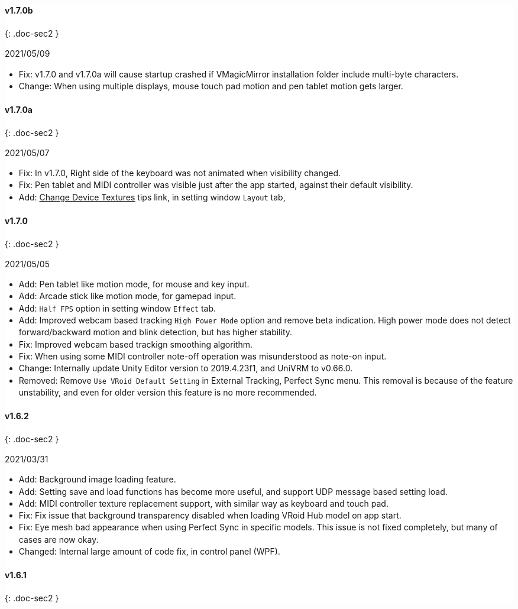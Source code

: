 
#### v1.7.0b
{: .doc-sec2 }

2021/05/09

* Fix: v1.7.0 and v1.7.0a will cause startup crashed if VMagicMirror installation folder include multi-byte characters.
* Change: When using multiple displays, mouse touch pad motion and pen tablet motion gets larger.


#### v1.7.0a
{: .doc-sec2 }

2021/05/07

* Fix: In v1.7.0, Right side of the keyboard was not animated when visibility changed.
* Fix: Pen tablet and MIDI controller was visible just after the app started, against their default visibility.
* Add: [Change Device Textures](../tips/change_textures) tips link, in setting window `Layout` tab, 

#### v1.7.0
{: .doc-sec2 }

2021/05/05

* Add: Pen tablet like motion mode, for mouse and key input.
* Add: Arcade stick like motion mode, for gamepad input.
* Add: `Half FPS` option in setting window `Effect` tab.
* Add: Improved webcam based tracking `High Power Mode` option and remove beta indication. High power mode does not detect forward/backward motion and blink detection, but has higher stability.
* Fix: Improved webcam based trackign smoothing algorithm.
* Fix: When using some MIDI controller note-off operation was misunderstood as note-on input.
* Change: Internally update Unity Editor version to 2019.4.23f1, and UniVRM to v0.66.0.
* Removed: Remove `Use VRoid Default Setting` in External Tracking, Perfect Sync menu. This removal is because of the feature unstability, and even for older version this feature is no more recommended.


#### v1.6.2
{: .doc-sec2 }

2021/03/31

* Add: Background image loading feature.
* Add: Setting save and load functions has become more useful, and support UDP message based setting load.
* Add: MIDI controller texture replacement support, with similar way as keyboard and touch pad.
* Fix: Fix issue that background transparency disabled when loading VRoid Hub model on app start.
* Fix: Eye mesh bad appearance when using Perfect Sync in specific models. This issue is not fixed completely, but many of cases are now okay.
* Changed: Internal large amount of code fix, in control panel (WPF).

#### v1.6.1
{: .doc-sec2 }
